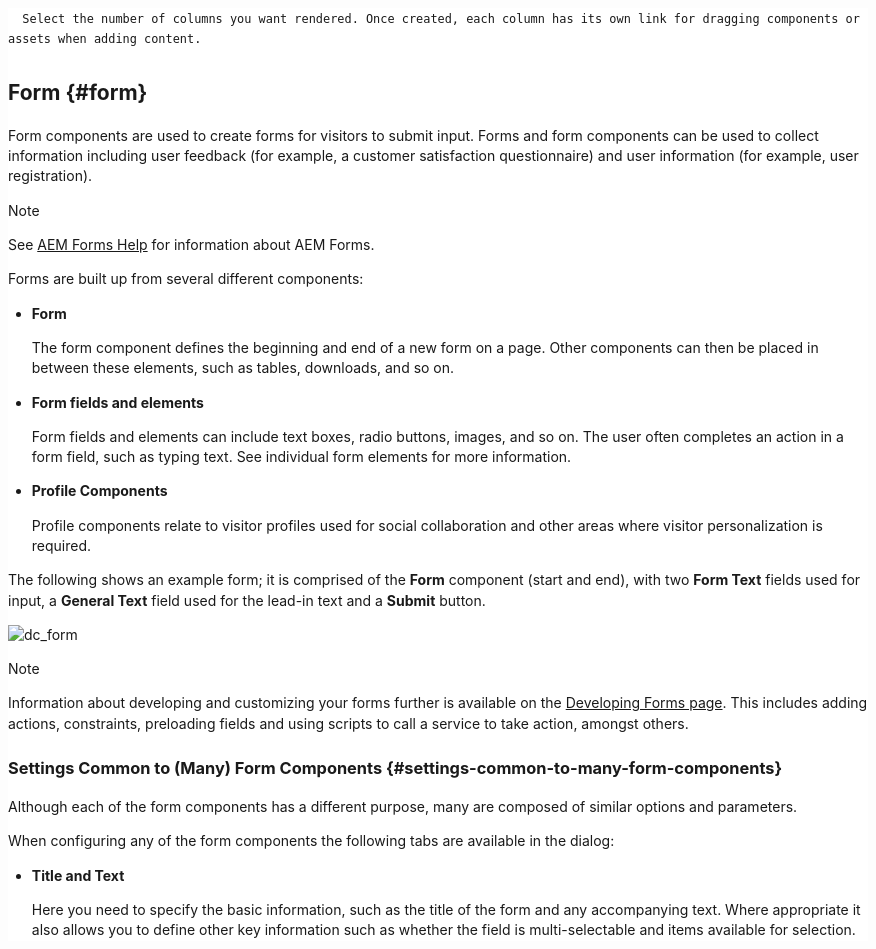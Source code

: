       Select the number of columns you want rendered. Once created, each column has its own link for dragging components or assets when adding content.

## Form {#form}

Form components are used to create forms for visitors to submit input. Forms and form components can be used to collect information including user feedback (for example, a customer satisfaction questionnaire) and user information (for example, user registration).

>[!NOTE]
>
>See [AEM Forms Help](/help/forms/home.md) for information about AEM Forms.

Forms are built up from several different components:

* **Form** 

  The form component defines the beginning and end of a new form on a page. Other components can then be placed in between these elements, such as tables, downloads, and so on. 

* **Form fields and elements** 

  Form fields and elements can include text boxes, radio buttons, images, and so on. The user often completes an action in a form field, such as typing text. See individual form elements for more information.

* **Profile Components** 

  Profile components relate to visitor profiles used for social collaboration and other areas where visitor personalization is required.

The following shows an example form; it is comprised of the **Form** component (start and end), with two **Form Text** fields used for input, a **General Text** field used for the lead-in text and a **Submit** button.

![dc_form](assets/dc_form.png)

>[!NOTE]
>
>Information about developing and customizing your forms further is available on the [Developing Forms page](/help/sites-developing/developing-forms.md). This includes adding actions, constraints, preloading fields and using scripts to call a service to take action, amongst others.

### Settings Common to (Many) Form Components {#settings-common-to-many-form-components}

Although each of the form components has a different purpose, many are composed of similar options and parameters.

When configuring any of the form components the following tabs are available in the dialog:

* **Title and Text** 

  Here you need to specify the basic information, such as the title of the form and any accompanying text. Where appropriate it also allows you to define other key information such as whether the field is multi-selectable and items available for selection.
